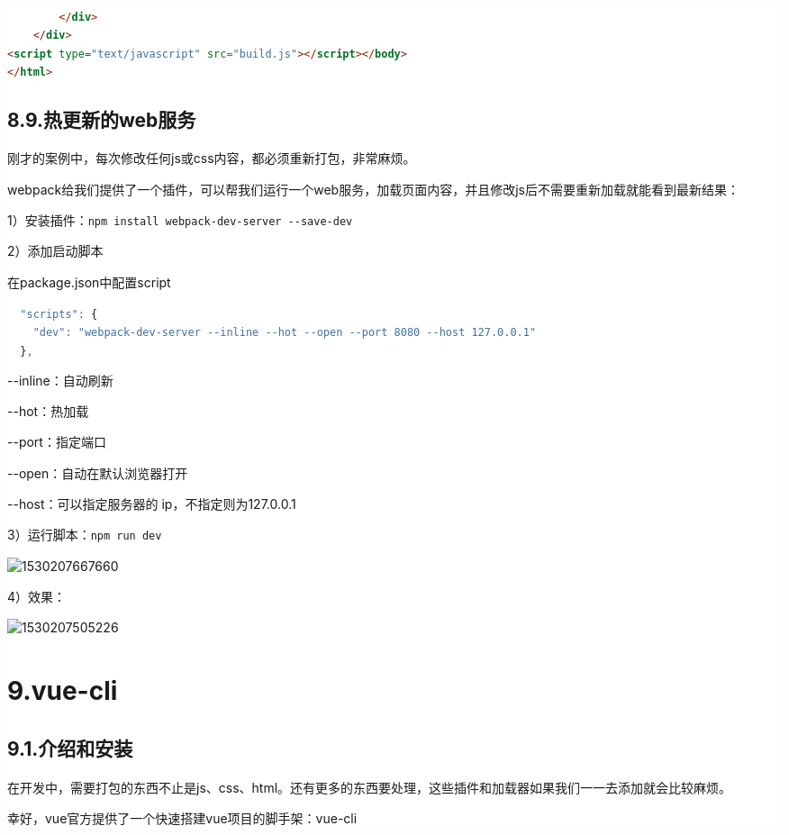 ```html
        </div>
    </div>
<script type="text/javascript" src="build.js"></script></body>
</html>
```



## 8.9.热更新的web服务

刚才的案例中，每次修改任何js或css内容，都必须重新打包，非常麻烦。



webpack给我们提供了一个插件，可以帮我们运行一个web服务，加载页面内容，并且修改js后不需要重新加载就能看到最新结果：

1）安装插件：`npm install webpack-dev-server --save-dev`



2）添加启动脚本

在package.json中配置script

```js
  "scripts": {
    "dev": "webpack-dev-server --inline --hot --open --port 8080 --host 127.0.0.1"
  },
```

--inline：自动刷新

--hot：热加载

--port：指定端口

--open：自动在默认浏览器打开

--host：可以指定服务器的 ip，不指定则为127.0.0.1



3）运行脚本：`npm run dev`

![1530207667660](https://dev.tencent.com/u/xiongtianci/p/myHexoBlog/git/raw/master/blog/20191115_leyou/day05/1530207667660.png)

4）效果：

![1530207505226](https://dev.tencent.com/u/xiongtianci/p/myHexoBlog/git/raw/master/blog/20191115_leyou/day05/1530207505226.png)



# 9.vue-cli

## 9.1.介绍和安装

在开发中，需要打包的东西不止是js、css、html。还有更多的东西要处理，这些插件和加载器如果我们一一去添加就会比较麻烦。

幸好，vue官方提供了一个快速搭建vue项目的脚手架：vue-cli
